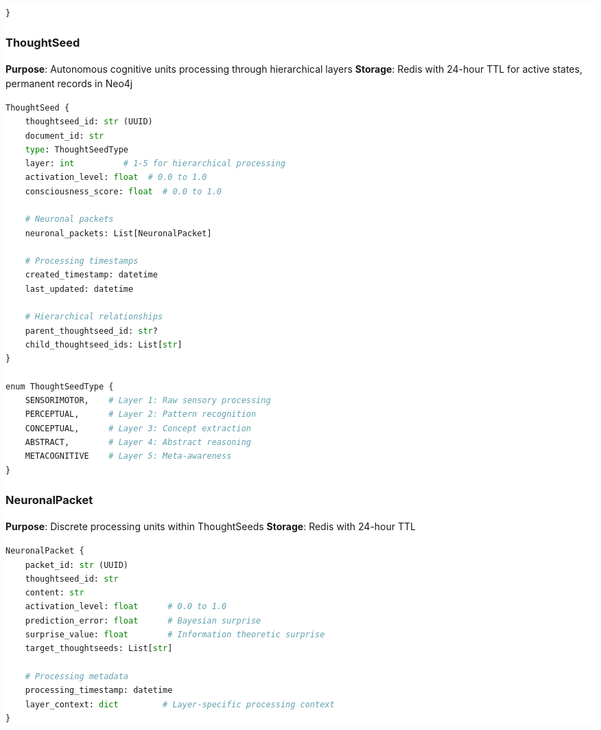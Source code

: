 ```python
}
```

### ThoughtSeed
**Purpose**: Autonomous cognitive units processing through hierarchical layers
**Storage**: Redis with 24-hour TTL for active states, permanent records in Neo4j
```python
ThoughtSeed {
    thoughtseed_id: str (UUID)
    document_id: str
    type: ThoughtSeedType
    layer: int          # 1-5 for hierarchical processing
    activation_level: float  # 0.0 to 1.0
    consciousness_score: float  # 0.0 to 1.0

    # Neuronal packets
    neuronal_packets: List[NeuronalPacket]

    # Processing timestamps
    created_timestamp: datetime
    last_updated: datetime

    # Hierarchical relationships
    parent_thoughtseed_id: str?
    child_thoughtseed_ids: List[str]
}

enum ThoughtSeedType {
    SENSORIMOTOR,    # Layer 1: Raw sensory processing
    PERCEPTUAL,      # Layer 2: Pattern recognition
    CONCEPTUAL,      # Layer 3: Concept extraction
    ABSTRACT,        # Layer 4: Abstract reasoning
    METACOGNITIVE    # Layer 5: Meta-awareness
}
```

### NeuronalPacket
**Purpose**: Discrete processing units within ThoughtSeeds
**Storage**: Redis with 24-hour TTL
```python
NeuronalPacket {
    packet_id: str (UUID)
    thoughtseed_id: str
    content: str
    activation_level: float      # 0.0 to 1.0
    prediction_error: float      # Bayesian surprise
    surprise_value: float        # Information theoretic surprise
    target_thoughtseeds: List[str]

    # Processing metadata
    processing_timestamp: datetime
    layer_context: dict         # Layer-specific processing context
}
```
